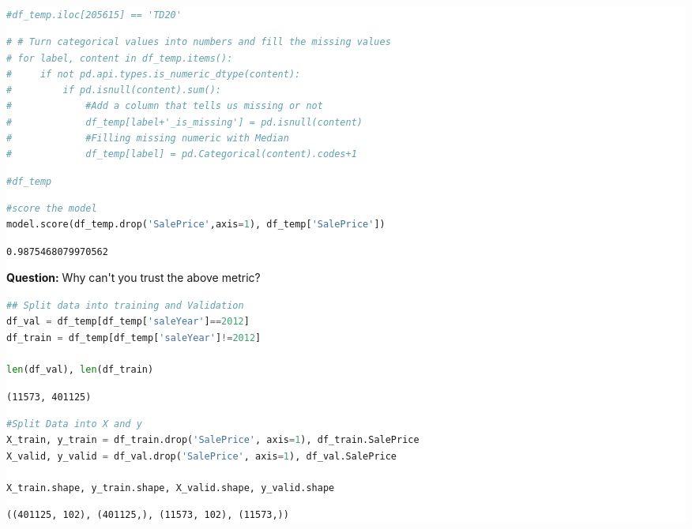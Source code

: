 
```python
#df_temp.iloc[205615] == 'TD20'
```


```python
# # Turn categorical values into numbers and fill the missing values
# for label, content in df_temp.items():
#     if not pd.api.types.is_numeric_dtype(content):
#         if pd.isnull(content).sum():
#             #Add a column that tells us missing or not
#             df_temp[label+'_is_missing'] = pd.isnull(content)
#             #Filling missing numeric with Median
#             df_temp[label] = pd.Categorical(content).codes+1
```


```python
#df_temp
```


```python
#score the model
model.score(df_temp.drop('SalePrice',axis=1), df_temp['SalePrice'])
```




    0.9875468079970562



**Question:** Why can't you trust the above metric? 


```python
## Split data into training and Validation
df_val = df_temp[df_temp['saleYear']==2012]
df_train = df_temp[df_temp['saleYear']!=2012]

len(df_val), len(df_train)
```




    (11573, 401125)




```python
#Split Data into X and y
X_train, y_train = df_train.drop('SalePrice', axis=1), df_train.SalePrice
X_valid, y_valid = df_val.drop('SalePrice', axis=1), df_val.SalePrice

X_train.shape, y_train.shape, X_valid.shape, y_valid.shape
```




    ((401125, 102), (401125,), (11573, 102), (11573,))
